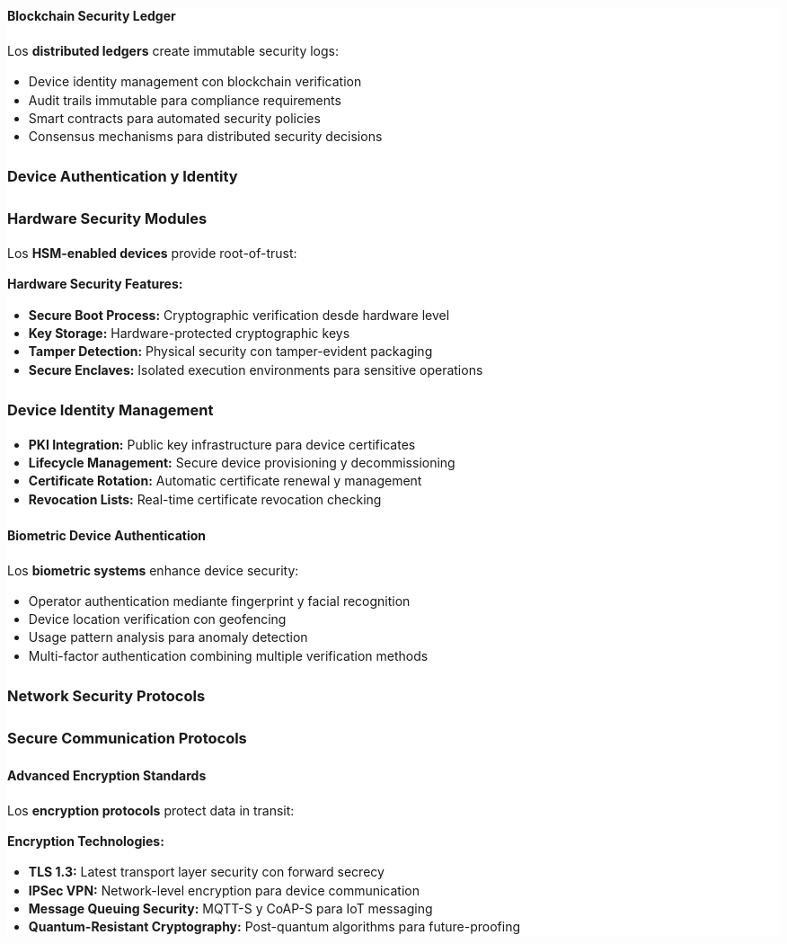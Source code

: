 #### Blockchain Security Ledger

Los **distributed ledgers** create immutable security logs:

- Device identity management con blockchain verification
- Audit trails immutable para compliance requirements
- Smart contracts para automated security policies
- Consensus mechanisms para distributed security decisions

### Device Authentication y Identity

### Hardware Security Modules

Los **HSM-enabled devices** provide root-of-trust:

**Hardware Security Features:**
- **Secure Boot Process:** Cryptographic verification desde hardware level
- **Key Storage:** Hardware-protected cryptographic keys
- **Tamper Detection:** Physical security con tamper-evident packaging
- **Secure Enclaves:** Isolated execution environments para sensitive operations

<div class="feature-card">
<i class="fas fa-key feature-icon"></i>
<h3>Device Identity Management</h3>
<ul>
<li><strong>PKI Integration:</strong> Public key infrastructure para device certificates</li>
<li><strong>Lifecycle Management:</strong> Secure device provisioning y decommissioning</li>
<li><strong>Certificate Rotation:</strong> Automatic certificate renewal y management</li>
<li><strong>Revocation Lists:</strong> Real-time certificate revocation checking</li>
</ul>
</div>

#### Biometric Device Authentication

Los **biometric systems** enhance device security:

- Operator authentication mediante fingerprint y facial recognition
- Device location verification con geofencing
- Usage pattern analysis para anomaly detection
- Multi-factor authentication combining multiple verification methods

### Network Security Protocols

### Secure Communication Protocols

#### Advanced Encryption Standards

Los **encryption protocols** protect data in transit:

**Encryption Technologies:**
- **TLS 1.3:** Latest transport layer security con forward secrecy
- **IPSec VPN:** Network-level encryption para device communication
- **Message Queuing Security:** MQTT-S y CoAP-S para IoT messaging
- **Quantum-Resistant Cryptography:** Post-quantum algorithms para future-proofing
